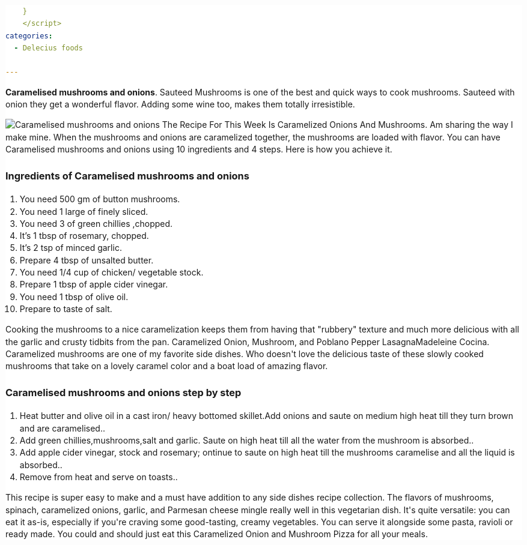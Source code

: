 ```yaml
    }
    </script>
categories:
  - Delecius foods

---
```

**Caramelised mushrooms and onions**. Sauteed Mushrooms is one of the best and quick ways to cook mushrooms. Sauteed with onion they get a wonderful flavor. Adding some wine too, makes them totally irresistible. 

<img src="https://img-global.cpcdn.com/recipes/bea45c882ebddba9/751x532cq70/caramelised-mushrooms-and-onions-recipe-main-photo.jpg" alt="Caramelised mushrooms and onions" style="width: 100%;" /> The Recipe For This Week Is Caramelized Onions And Mushrooms. Am sharing the way I make mine. When the mushrooms and onions are caramelized together, the mushrooms are loaded with flavor. You can have Caramelised mushrooms and onions using 10 ingredients and 4 steps. Here is how you achieve it. 

### Ingredients of Caramelised mushrooms and onions

  1. You need 500 gm of button mushrooms. 
  2. You need 1 large of finely sliced. 
  3. You need 3 of green chillies ,chopped. 
  4. It&#8217;s 1 tbsp of rosemary, chopped. 
  5. It&#8217;s 2 tsp of minced garlic. 
  6. Prepare 4 tbsp of unsalted butter. 
  7. You need 1/4 cup of chicken/ vegetable stock. 
  8. Prepare 1 tbsp of apple cider vinegar. 
  9. You need 1 tbsp of olive oil. 
 10. Prepare to taste of salt. 

Cooking the mushrooms to a nice caramelization keeps them from having that "rubbery" texture and much more delicious with all the garlic and crusty tidbits from the pan. Caramelized Onion, Mushroom, and Poblano Pepper LasagnaMadeleine Cocina. Caramelized mushrooms are one of my favorite side dishes. Who doesn't love the delicious taste of these slowly cooked mushrooms that take on a lovely caramel color and a boat load of amazing flavor. 

### Caramelised mushrooms and onions step by step

  1. Heat butter and olive oil in a cast iron/ heavy bottomed skillet.Add onions and saute on medium high heat till they turn brown and are caramelised.. 
  2. Add green chillies,mushrooms,salt and garlic. Saute on high heat till all the water from the mushroom is absorbed.. 
  3. Add apple cider vinegar, stock and rosemary; ontinue to saute on high heat till the mushrooms caramelise and all the liquid is absorbed.. 
  4. Remove from heat and serve on toasts.. 

This recipe is super easy to make and a must have addition to any side dishes recipe collection. The flavors of mushrooms, spinach, caramelized onions, garlic, and Parmesan cheese mingle really well in this vegetarian dish. It's quite versatile: you can eat it as-is, especially if you're craving some good-tasting, creamy vegetables. You can serve it alongside some pasta, ravioli or ready made. You could and should just eat this Caramelized Onion and Mushroom Pizza for all your meals.